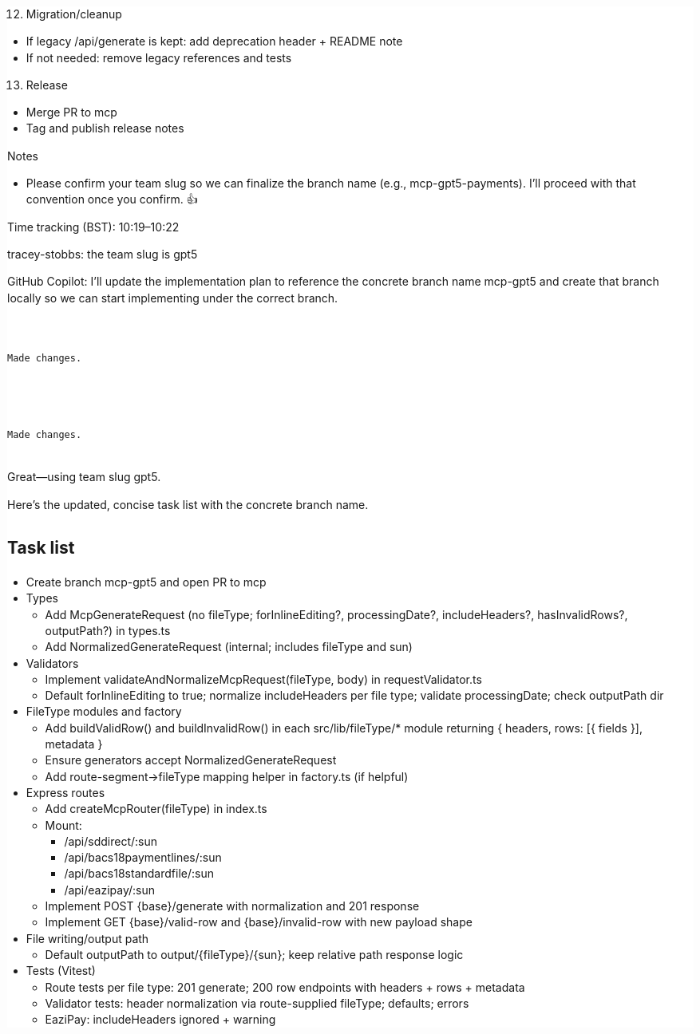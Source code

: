 12) Migration/cleanup
- If legacy /api/generate is kept: add deprecation header + README note
- If not needed: remove legacy references and tests

13) Release
- Merge PR to mcp
- Tag and publish release notes

Notes
- Please confirm your team slug so we can finalize the branch name (e.g., mcp-gpt5-payments). I’ll proceed with that convention once you confirm. 👍

Time tracking (BST): 10:19–10:22

tracey-stobbs: the team slug is gpt5

GitHub Copilot: I’ll update the implementation plan to reference the concrete branch name mcp-gpt5 and create that branch locally so we can start implementing under the correct branch. 
```


Made changes.


```

```


Made changes.


```
Great—using team slug gpt5.

Here’s the updated, concise task list with the concrete branch name.

## Task list
- Create branch mcp-gpt5 and open PR to mcp
- Types
  - Add McpGenerateRequest (no fileType; forInlineEditing?, processingDate?, includeHeaders?, hasInvalidRows?, outputPath?) in types.ts
  - Add NormalizedGenerateRequest (internal; includes fileType and sun)
- Validators
  - Implement validateAndNormalizeMcpRequest(fileType, body) in requestValidator.ts
  - Default forInlineEditing to true; normalize includeHeaders per file type; validate processingDate; check outputPath dir
- FileType modules and factory
  - Add buildValidRow() and buildInvalidRow() in each src/lib/fileType/* module returning { headers, rows: [{ fields }], metadata }
  - Ensure generators accept NormalizedGenerateRequest
  - Add route-segment→fileType mapping helper in factory.ts (if helpful)
- Express routes
  - Add createMcpRouter(fileType) in index.ts
  - Mount:
    - /api/sddirect/:sun
    - /api/bacs18paymentlines/:sun
    - /api/bacs18standardfile/:sun
    - /api/eazipay/:sun
  - Implement POST {base}/generate with normalization and 201 response
  - Implement GET {base}/valid-row and {base}/invalid-row with new payload shape
- File writing/output path
  - Default outputPath to output/{fileType}/{sun}; keep relative path response logic
- Tests (Vitest)
  - Route tests per file type: 201 generate; 200 row endpoints with headers + rows + metadata
  - Validator tests: header normalization via route-supplied fileType; defaults; errors
  - EaziPay: includeHeaders ignored + warning
